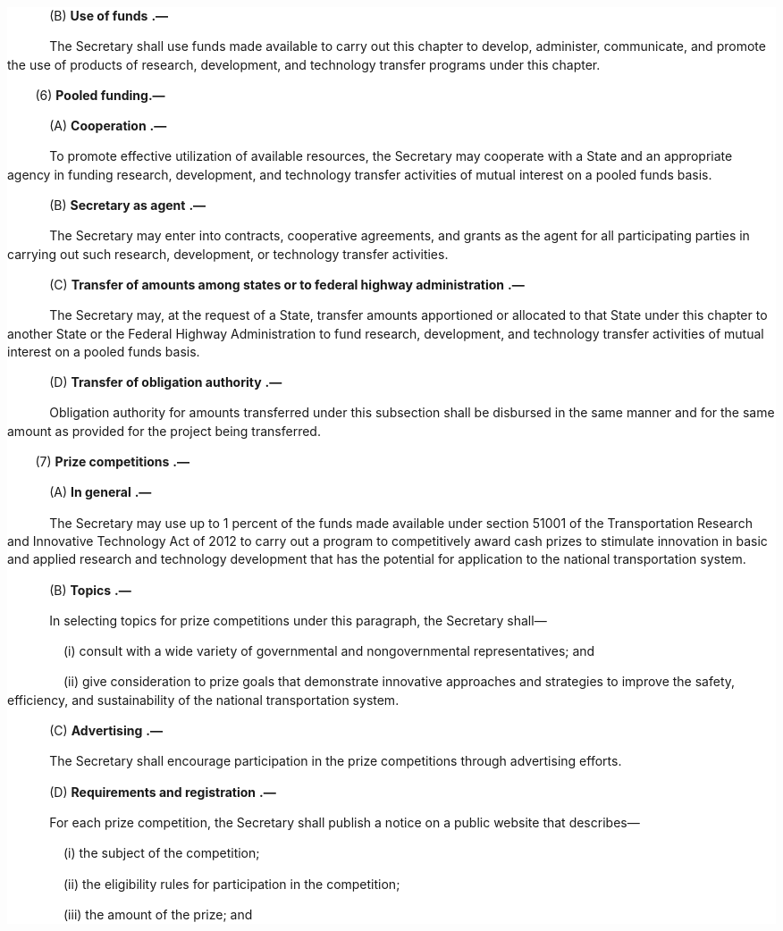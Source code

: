             (B)  __Use of funds__  __.—__ 

            The Secretary shall use funds made available to carry out this chapter to develop, administer, communicate, and promote the use of products of research, development, and technology transfer programs under this chapter.

        (6) __Pooled funding.—__ 

            (A)  __Cooperation__  __.—__ 

            To promote effective utilization of available resources, the Secretary may cooperate with a State and an appropriate agency in funding research, development, and technology transfer activities of mutual interest on a pooled funds basis.

            (B)  __Secretary as agent__  __.—__ 

            The Secretary may enter into contracts, cooperative agreements, and grants as the agent for all participating parties in carrying out such research, development, or technology transfer activities.

            (C)  __Transfer of amounts among states or to federal highway administration__  __.—__ 

            The Secretary may, at the request of a State, transfer amounts apportioned or allocated to that State under this chapter to another State or the Federal Highway Administration to fund research, development, and technology transfer activities of mutual interest on a pooled funds basis.

            (D)  __Transfer of obligation authority__  __.—__ 

            Obligation authority for amounts transferred under this subsection shall be disbursed in the same manner and for the same amount as provided for the project being transferred.

        (7)  __Prize competitions__  __.—__ 

            (A)  __In general__  __.—__ 

            The Secretary may use up to 1 percent of the funds made available under section 51001 of the Transportation Research and Innovative Technology Act of 2012 to carry out a program to competitively award cash prizes to stimulate innovation in basic and applied research and technology development that has the potential for application to the national transportation system.

            (B)  __Topics__  __.—__ 

            In selecting topics for prize competitions under this paragraph, the Secretary shall—

                (i) consult with a wide variety of governmental and nongovernmental representatives; and

                (ii) give consideration to prize goals that demonstrate innovative approaches and strategies to improve the safety, efficiency, and sustainability of the national transportation system.

            (C)  __Advertising__  __.—__ 

            The Secretary shall encourage participation in the prize competitions through advertising efforts.

            (D)  __Requirements and registration__  __.—__ 

            For each prize competition, the Secretary shall publish a notice on a public website that describes—

                (i) the subject of the competition;

                (ii) the eligibility rules for participation in the competition;

                (iii) the amount of the prize; and
